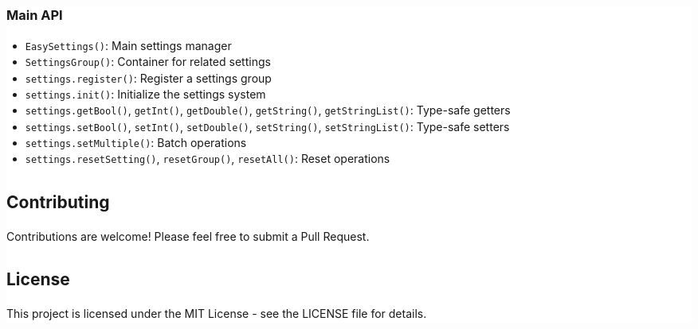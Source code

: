 ### Main API

- `EasySettings()`: Main settings manager
- `SettingsGroup()`: Container for related settings
- `settings.register()`: Register a settings group
- `settings.init()`: Initialize the settings system
- `settings.getBool()`, `getInt()`, `getDouble()`, `getString()`, `getStringList()`: Type-safe getters
- `settings.setBool()`, `setInt()`, `setDouble()`, `setString()`, `setStringList()`: Type-safe setters
- `settings.setMultiple()`: Batch operations
- `settings.resetSetting()`, `resetGroup()`, `resetAll()`: Reset operations

## Contributing

Contributions are welcome! Please feel free to submit a Pull Request.

## License

This project is licensed under the MIT License - see the LICENSE file for details.
